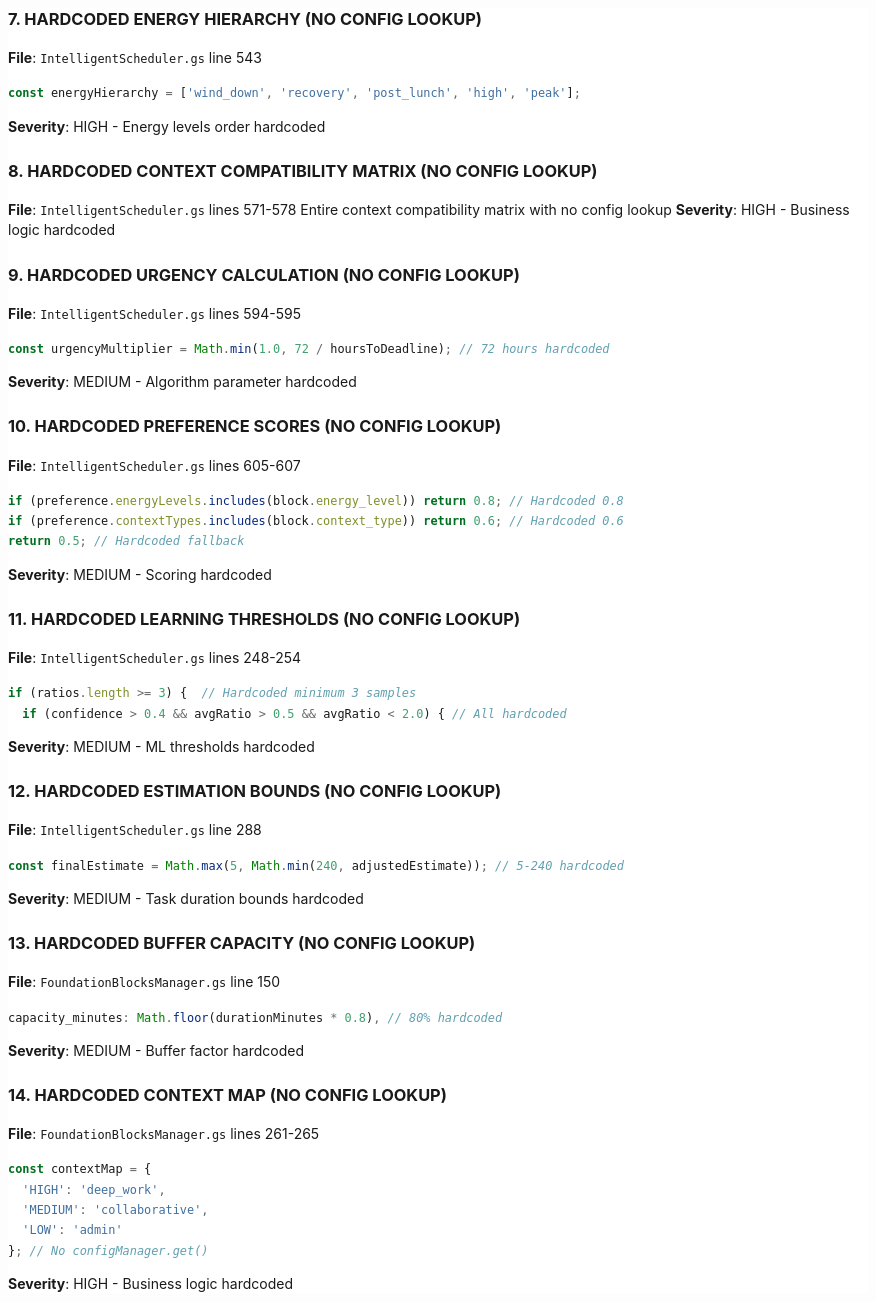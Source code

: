 ### 7. HARDCODED ENERGY HIERARCHY (NO CONFIG LOOKUP)
**File**: `IntelligentScheduler.gs` line 543
```javascript
const energyHierarchy = ['wind_down', 'recovery', 'post_lunch', 'high', 'peak'];
```
**Severity**: HIGH - Energy levels order hardcoded

### 8. HARDCODED CONTEXT COMPATIBILITY MATRIX (NO CONFIG LOOKUP)
**File**: `IntelligentScheduler.gs` lines 571-578
Entire context compatibility matrix with no config lookup
**Severity**: HIGH - Business logic hardcoded

### 9. HARDCODED URGENCY CALCULATION (NO CONFIG LOOKUP)
**File**: `IntelligentScheduler.gs` lines 594-595
```javascript
const urgencyMultiplier = Math.min(1.0, 72 / hoursToDeadline); // 72 hours hardcoded
```
**Severity**: MEDIUM - Algorithm parameter hardcoded

### 10. HARDCODED PREFERENCE SCORES (NO CONFIG LOOKUP)
**File**: `IntelligentScheduler.gs` lines 605-607
```javascript
if (preference.energyLevels.includes(block.energy_level)) return 0.8; // Hardcoded 0.8
if (preference.contextTypes.includes(block.context_type)) return 0.6; // Hardcoded 0.6
return 0.5; // Hardcoded fallback
```
**Severity**: MEDIUM - Scoring hardcoded

### 11. HARDCODED LEARNING THRESHOLDS (NO CONFIG LOOKUP)
**File**: `IntelligentScheduler.gs` lines 248-254
```javascript
if (ratios.length >= 3) {  // Hardcoded minimum 3 samples
  if (confidence > 0.4 && avgRatio > 0.5 && avgRatio < 2.0) { // All hardcoded
```
**Severity**: MEDIUM - ML thresholds hardcoded

### 12. HARDCODED ESTIMATION BOUNDS (NO CONFIG LOOKUP)
**File**: `IntelligentScheduler.gs` line 288
```javascript
const finalEstimate = Math.max(5, Math.min(240, adjustedEstimate)); // 5-240 hardcoded
```
**Severity**: MEDIUM - Task duration bounds hardcoded

### 13. HARDCODED BUFFER CAPACITY (NO CONFIG LOOKUP)
**File**: `FoundationBlocksManager.gs` line 150
```javascript
capacity_minutes: Math.floor(durationMinutes * 0.8), // 80% hardcoded
```
**Severity**: MEDIUM - Buffer factor hardcoded

### 14. HARDCODED CONTEXT MAP (NO CONFIG LOOKUP)
**File**: `FoundationBlocksManager.gs` lines 261-265
```javascript
const contextMap = {
  'HIGH': 'deep_work',
  'MEDIUM': 'collaborative',
  'LOW': 'admin'
}; // No configManager.get()
```
**Severity**: HIGH - Business logic hardcoded
